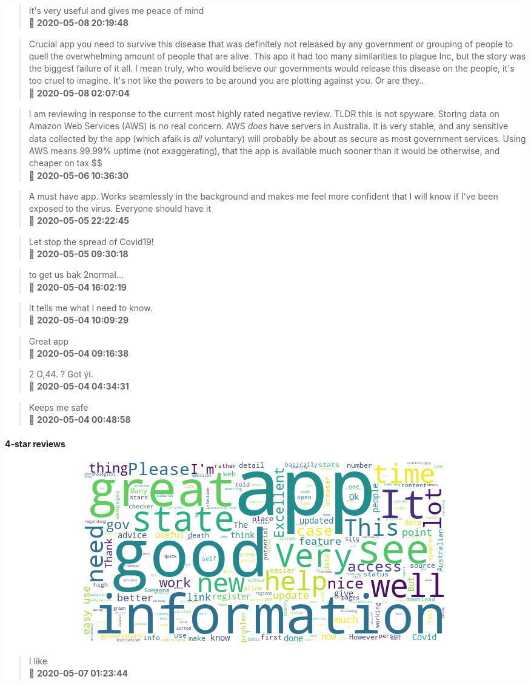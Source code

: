 </p>

> It's very useful and gives me peace of mind<br> :date: __2020-05-08 20:19:48__

> Crucial app you need to survive this disease that was definitely not released by any government or grouping of people to quell the overwhelming amount of people that are alive. This app it had too many similarities to plague Inc, but the story was the biggest failure of it all. I mean truly, who would believe our governments would release this disease on the people, it's too cruel to imagine. It's not like the powers to be around you are plotting against you. Or are they..<br> :date: __2020-05-08 02:07:04__

> I am reviewing in response to the current most highly rated negative review. TLDR this is not spyware. Storing data on Amazon Web Services (AWS) is no real concern. AWS *does* have servers in Australia. It is very stable, and any sensitive data collected by the app (which afaik is *all* voluntary) will probably be about as secure as most government services. Using AWS means 99.99% uptime (not exaggerating), that the app is available much sooner than it would be otherwise, and cheaper on tax $$<br> :date: __2020-05-06 10:36:30__

> A must have app. Works seamlessly in the background and makes me feel more confident that I will know if I've been exposed to the virus. Everyone should have it<br> :date: __2020-05-05 22:22:45__

> Let stop the spread of Covid19!<br> :date: __2020-05-05 09:30:18__

> to get us bak 2normal...<br> :date: __2020-05-04 16:02:19__

> It tells me what I need to know.<br> :date: __2020-05-04 10:09:29__

> Great app<br> :date: __2020-05-04 09:16:38__

> 2 O,44. ? Got ýi.<br> :date: __2020-05-04 04:34:31__

> Keeps me safe<br> :date: __2020-05-04 00:48:58__



#### 4-star reviews

<p align="center">
<img src="4_star_reviews_wordcloud.png" alt="au.gov.health.covid19 4 reviews"/>
</p>

> I like<br> :date: __2020-05-07 01:23:44__
